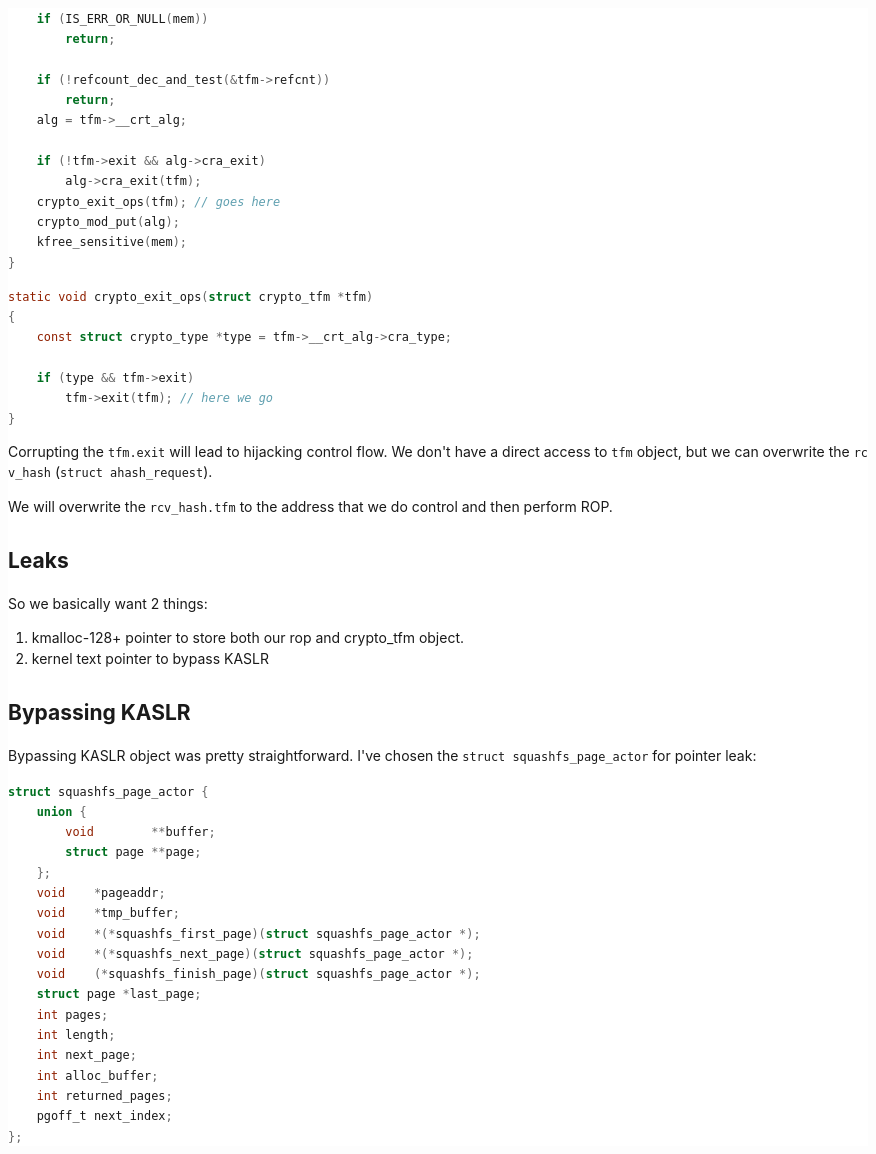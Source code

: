 ```c
	if (IS_ERR_OR_NULL(mem))
		return;

	if (!refcount_dec_and_test(&tfm->refcnt))
		return;
	alg = tfm->__crt_alg;

	if (!tfm->exit && alg->cra_exit)
		alg->cra_exit(tfm);
	crypto_exit_ops(tfm); // goes here
	crypto_mod_put(alg);
	kfree_sensitive(mem);
}
```
```c
static void crypto_exit_ops(struct crypto_tfm *tfm)
{
	const struct crypto_type *type = tfm->__crt_alg->cra_type;

	if (type && tfm->exit)
		tfm->exit(tfm); // here we go
}

```

Corrupting the `tfm.exit` will lead to hijacking control flow. 
We don't have a direct access to `tfm` object, but we can overwrite the `rcv_hash` (`struct ahash_request`).

We will overwrite the `rcv_hash.tfm` to the address that we do control and then perform ROP.

## Leaks
So we basically want 2 things: 
1. kmalloc-128+ pointer to store both our rop and crypto_tfm object.
2. kernel text pointer to bypass KASLR

## Bypassing KASLR
Bypassing KASLR object was pretty straightforward. 
I've chosen the `struct squashfs_page_actor` for pointer leak:

```c
struct squashfs_page_actor {
	union {
		void		**buffer;
		struct page	**page;
	};
	void	*pageaddr;
	void	*tmp_buffer;
	void    *(*squashfs_first_page)(struct squashfs_page_actor *);
	void    *(*squashfs_next_page)(struct squashfs_page_actor *);
	void    (*squashfs_finish_page)(struct squashfs_page_actor *);
	struct page *last_page;
	int	pages;
	int	length;
	int	next_page;
	int	alloc_buffer;
	int	returned_pages;
	pgoff_t	next_index;
};
```
